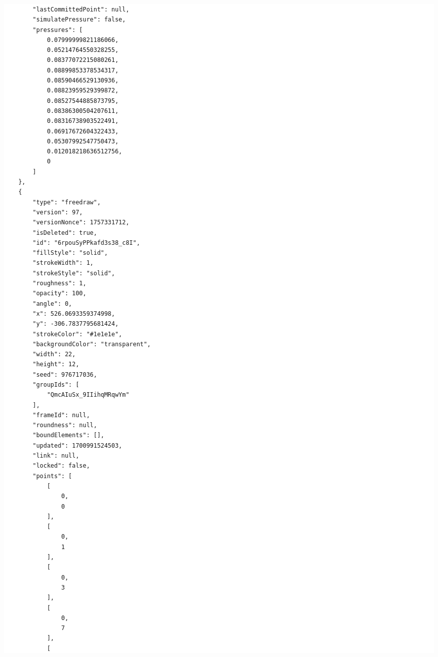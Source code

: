 			"lastCommittedPoint": null,
			"simulatePressure": false,
			"pressures": [
				0.07999999821186066,
				0.05214764550328255,
				0.08377072215080261,
				0.08899853378534317,
				0.08590466529130936,
				0.08823959529399872,
				0.08527544885873795,
				0.08386300504207611,
				0.08316738903522491,
				0.06917672604322433,
				0.05307992547750473,
				0.012018218636512756,
				0
			]
		},
		{
			"type": "freedraw",
			"version": 97,
			"versionNonce": 1757331712,
			"isDeleted": true,
			"id": "6rpouSyPPkafd3s38_c8I",
			"fillStyle": "solid",
			"strokeWidth": 1,
			"strokeStyle": "solid",
			"roughness": 1,
			"opacity": 100,
			"angle": 0,
			"x": 526.0693359374998,
			"y": -306.7837795681424,
			"strokeColor": "#1e1e1e",
			"backgroundColor": "transparent",
			"width": 22,
			"height": 12,
			"seed": 976717036,
			"groupIds": [
				"QmcAIuSx_9IIihqMRqwYm"
			],
			"frameId": null,
			"roundness": null,
			"boundElements": [],
			"updated": 1700991524503,
			"link": null,
			"locked": false,
			"points": [
				[
					0,
					0
				],
				[
					0,
					1
				],
				[
					0,
					3
				],
				[
					0,
					7
				],
				[